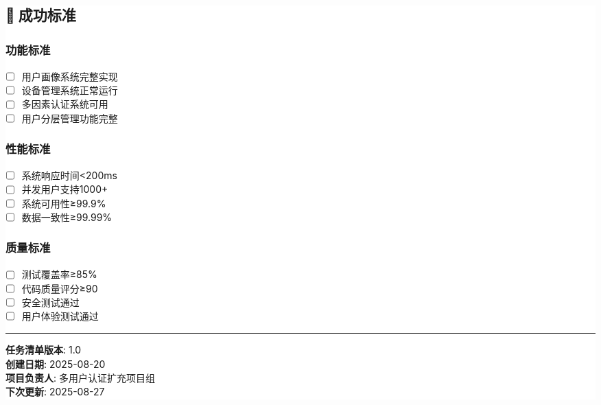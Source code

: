 
## 🎯 成功标准

### 功能标准
- [ ] 用户画像系统完整实现
- [ ] 设备管理系统正常运行
- [ ] 多因素认证系统可用
- [ ] 用户分层管理功能完整

### 性能标准
- [ ] 系统响应时间<200ms
- [ ] 并发用户支持1000+
- [ ] 系统可用性≥99.9%
- [ ] 数据一致性≥99.99%

### 质量标准
- [ ] 测试覆盖率≥85%
- [ ] 代码质量评分≥90
- [ ] 安全测试通过
- [ ] 用户体验测试通过

---

**任务清单版本**: 1.0  
**创建日期**: 2025-08-20  
**项目负责人**: 多用户认证扩充项目组  
**下次更新**: 2025-08-27
